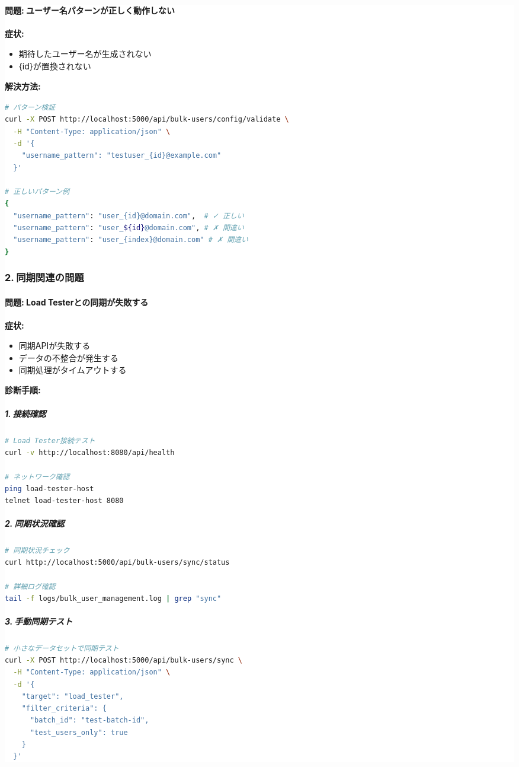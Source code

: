 #### 問題: ユーザー名パターンが正しく動作しない

**症状:**
- 期待したユーザー名が生成されない
- {id}が置換されない

**解決方法:**
```bash
# パターン検証
curl -X POST http://localhost:5000/api/bulk-users/config/validate \
  -H "Content-Type: application/json" \
  -d '{
    "username_pattern": "testuser_{id}@example.com"
  }'

# 正しいパターン例
{
  "username_pattern": "user_{id}@domain.com",  # ✓ 正しい
  "username_pattern": "user_${id}@domain.com", # ✗ 間違い
  "username_pattern": "user_{index}@domain.com" # ✗ 間違い
}
```

### 2. 同期関連の問題

#### 問題: Load Testerとの同期が失敗する

**症状:**
- 同期APIが失敗する
- データの不整合が発生する
- 同期処理がタイムアウトする

**診断手順:**

##### 1. 接続確認
```bash
# Load Tester接続テスト
curl -v http://localhost:8080/api/health

# ネットワーク確認
ping load-tester-host
telnet load-tester-host 8080
```

##### 2. 同期状況確認
```bash
# 同期状況チェック
curl http://localhost:5000/api/bulk-users/sync/status

# 詳細ログ確認
tail -f logs/bulk_user_management.log | grep "sync"
```

##### 3. 手動同期テスト
```bash
# 小さなデータセットで同期テスト
curl -X POST http://localhost:5000/api/bulk-users/sync \
  -H "Content-Type: application/json" \
  -d '{
    "target": "load_tester",
    "filter_criteria": {
      "batch_id": "test-batch-id",
      "test_users_only": true
    }
  }'
```
